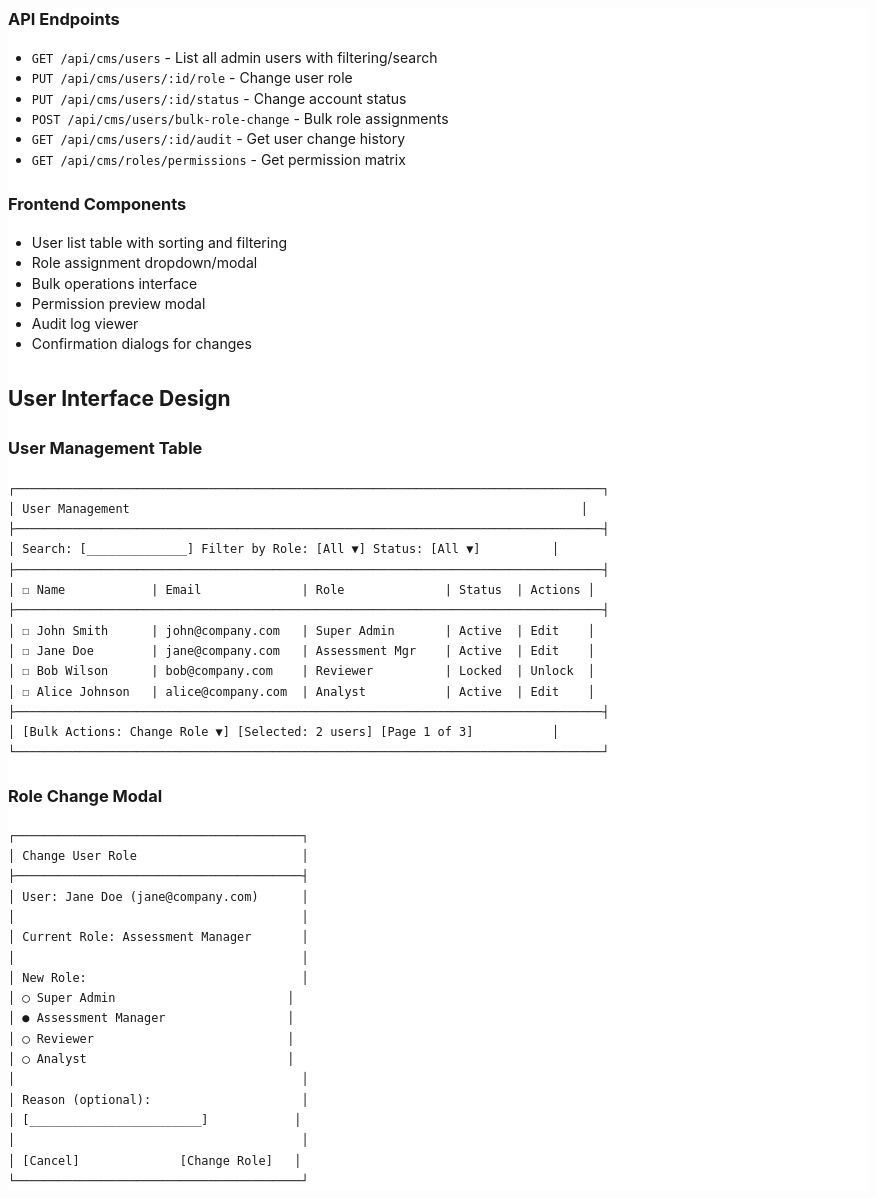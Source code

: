 ### API Endpoints
- `GET /api/cms/users` - List all admin users with filtering/search
- `PUT /api/cms/users/:id/role` - Change user role
- `PUT /api/cms/users/:id/status` - Change account status
- `POST /api/cms/users/bulk-role-change` - Bulk role assignments
- `GET /api/cms/users/:id/audit` - Get user change history
- `GET /api/cms/roles/permissions` - Get permission matrix

### Frontend Components
- User list table with sorting and filtering
- Role assignment dropdown/modal
- Bulk operations interface
- Permission preview modal
- Audit log viewer
- Confirmation dialogs for changes

## User Interface Design

### User Management Table
```
┌──────────────────────────────────────────────────────────────────────────────────┐
│ User Management                                                               │
├──────────────────────────────────────────────────────────────────────────────────┤
│ Search: [______________] Filter by Role: [All ▼] Status: [All ▼]          │
├──────────────────────────────────────────────────────────────────────────────────┤
│ ☐ Name            | Email              | Role              | Status  | Actions │
├──────────────────────────────────────────────────────────────────────────────────┤
│ ☐ John Smith      | john@company.com   | Super Admin       | Active  | Edit    │
│ ☐ Jane Doe        | jane@company.com   | Assessment Mgr    | Active  | Edit    │
│ ☐ Bob Wilson      | bob@company.com    | Reviewer          | Locked  | Unlock  │
│ ☐ Alice Johnson   | alice@company.com  | Analyst           | Active  | Edit    │
├──────────────────────────────────────────────────────────────────────────────────┤
│ [Bulk Actions: Change Role ▼] [Selected: 2 users] [Page 1 of 3]           │
└──────────────────────────────────────────────────────────────────────────────────┘
```

### Role Change Modal
```
┌────────────────────────────────────────┐
│ Change User Role                       │
├────────────────────────────────────────┤
│ User: Jane Doe (jane@company.com)      │
│                                        │
│ Current Role: Assessment Manager       │
│                                        │
│ New Role:                              │
│ ◯ Super Admin                        │
│ ● Assessment Manager                 │
│ ◯ Reviewer                           │
│ ◯ Analyst                            │
│                                        │
│ Reason (optional):                     │
│ [________________________]            │
│                                        │
│ [Cancel]              [Change Role]   │
└────────────────────────────────────────┘
```
